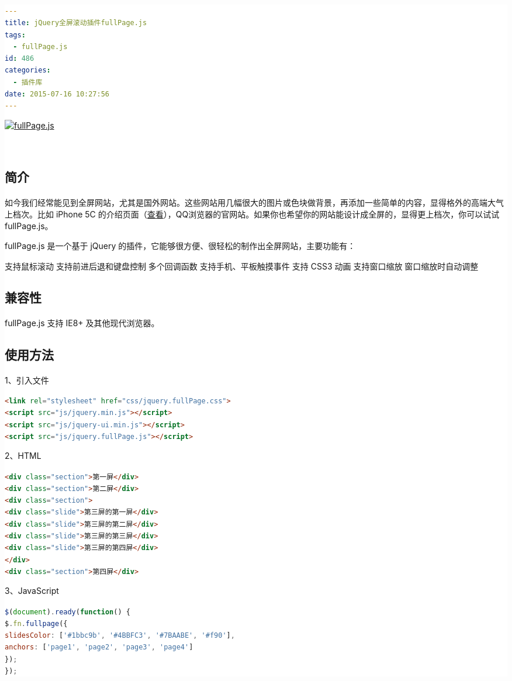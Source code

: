 ```yaml
---
title: jQuery全屏滚动插件fullPage.js
tags:
  - fullPage.js
id: 486
categories:
  - 插件库
date: 2015-07-16 10:27:56
---
```


[![fullPage.js](http://www.npm8.com/wp-content/uploads/2015/07/fullPage.js.png)](http://www.npm8.com/wp-content/uploads/2015/07/fullPage.js.png)

&nbsp;

## 简介

如今我们经常能见到全屏网站，尤其是国外网站。这些网站用几幅很大的图片或色块做背景，再添加一些简单的内容，显得格外的高端大气上档次。比如 iPhone 5C 的介绍页面（[查看](http://www.apple.com/cn/iphone-5c/)），QQ浏览器的官网站。如果你也希望你的网站能设计成全屏的，显得更上档次，你可以试试 fullPage.js。

fullPage.js 是一个基于 jQuery 的插件，它能够很方便、很轻松的制作出全屏网站，主要功能有：

支持鼠标滚动
支持前进后退和键盘控制
多个回调函数
支持手机、平板触摸事件
支持 CSS3 动画
支持窗口缩放
窗口缩放时自动调整

## 兼容性

fullPage.js 支持 IE8+ 及其他现代浏览器。

## 使用方法

1、引入文件
```html
<link rel="stylesheet" href="css/jquery.fullPage.css">
<script src="js/jquery.min.js"></script>
<script src="js/jquery-ui.min.js"></script>
<script src="js/jquery.fullPage.js"></script>
```
2、HTML
```html
<div class="section">第一屏</div>
<div class="section">第二屏</div>
<div class="section">
<div class="slide">第三屏的第一屏</div>
<div class="slide">第三屏的第二屏</div>
<div class="slide">第三屏的第三屏</div>
<div class="slide">第三屏的第四屏</div>
</div>
<div class="section">第四屏</div>
```
3、JavaScript
```javascript
$(document).ready(function() {
$.fn.fullpage({
slidesColor: ['#1bbc9b', '#4BBFC3', '#7BAABE', '#f90'],
anchors: ['page1', 'page2', 'page3', 'page4']
});
});
```